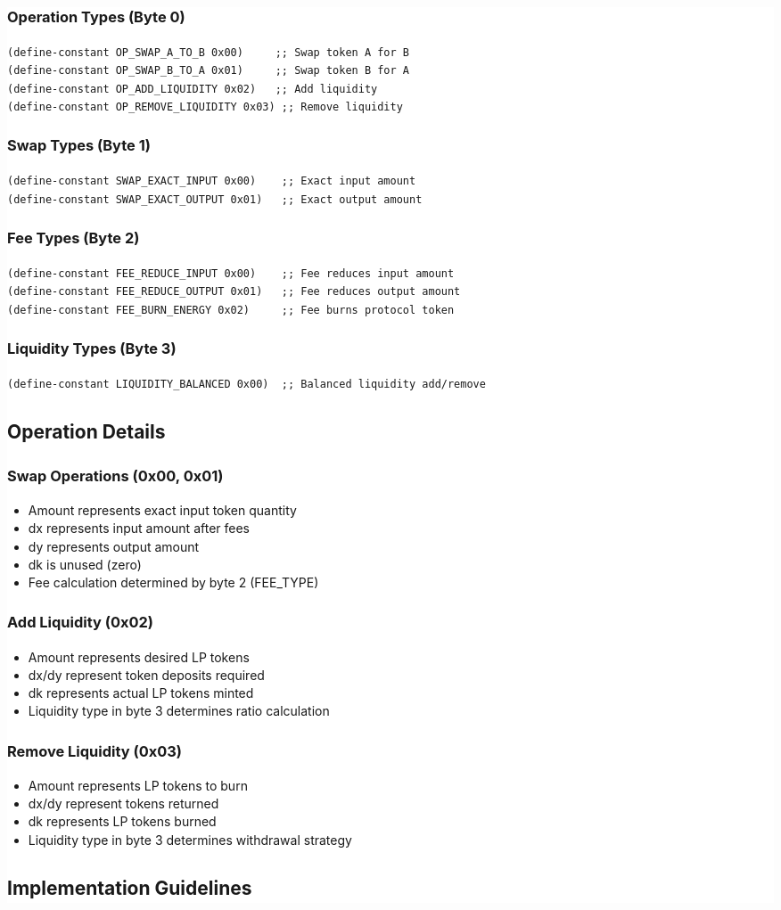 ### Operation Types (Byte 0)

```clarity
(define-constant OP_SWAP_A_TO_B 0x00)     ;; Swap token A for B
(define-constant OP_SWAP_B_TO_A 0x01)     ;; Swap token B for A
(define-constant OP_ADD_LIQUIDITY 0x02)   ;; Add liquidity
(define-constant OP_REMOVE_LIQUIDITY 0x03) ;; Remove liquidity
```

### Swap Types (Byte 1)

```clarity
(define-constant SWAP_EXACT_INPUT 0x00)    ;; Exact input amount
(define-constant SWAP_EXACT_OUTPUT 0x01)   ;; Exact output amount
```

### Fee Types (Byte 2)

```clarity
(define-constant FEE_REDUCE_INPUT 0x00)    ;; Fee reduces input amount
(define-constant FEE_REDUCE_OUTPUT 0x01)   ;; Fee reduces output amount
(define-constant FEE_BURN_ENERGY 0x02)     ;; Fee burns protocol token
```

### Liquidity Types (Byte 3)

```clarity
(define-constant LIQUIDITY_BALANCED 0x00)  ;; Balanced liquidity add/remove
```

## Operation Details

### Swap Operations (0x00, 0x01)
- Amount represents exact input token quantity
- dx represents input amount after fees
- dy represents output amount
- dk is unused (zero)
- Fee calculation determined by byte 2 (FEE_TYPE)

### Add Liquidity (0x02)
- Amount represents desired LP tokens
- dx/dy represent token deposits required
- dk represents actual LP tokens minted
- Liquidity type in byte 3 determines ratio calculation

### Remove Liquidity (0x03)
- Amount represents LP tokens to burn
- dx/dy represent tokens returned
- dk represents LP tokens burned
- Liquidity type in byte 3 determines withdrawal strategy

## Implementation Guidelines
